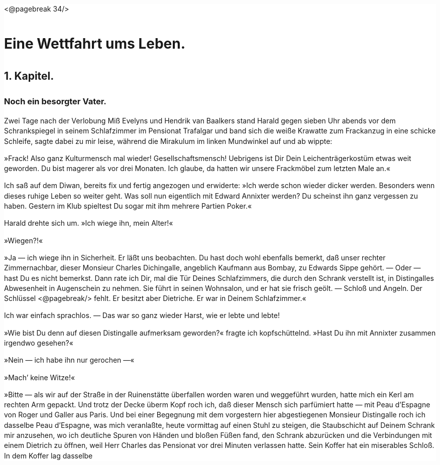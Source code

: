 <@pagebreak 34/>

<h1>Eine Wettfahrt ums Leben.</h1>

<h2>1. Kapitel.</h2>
<h3>Noch ein besorgter Vater.</h3>

Zwei Tage nach der Verlobung Miß Evelyns und
Hendrik van Baalkers stand Harald gegen sieben Uhr
abends vor dem Schrankspiegel in seinem Schlafzimmer im
Pensionat Trafalgar und band sich die weiße Krawatte zum
Frackanzug in eine schicke Schleife, sagte dabei zu mir leise,
während die Mirakulum im linken Mundwinkel auf und
ab wippte:

»Frack! Also ganz Kulturmensch mal wieder! Gesellschaftsmensch!
Uebrigens ist Dir Dein Leichenträgerkostüm
etwas weit geworden. Du bist magerer als vor drei Monaten.
Ich glaube, da hatten wir unsere Frackmöbel zum
letzten Male an.«

Ich saß auf dem Diwan, bereits fix und fertig angezogen
und erwiderte: »Ich werde schon wieder dicker werden.
Besonders wenn dieses ruhige Leben so weiter geht.
Was soll nun eigentlich mit Edward Annixter werden? Du
scheinst ihn ganz vergessen zu haben. Gestern im Klub
spieltest Du sogar mit ihm mehrere Partien Poker.«

Harald drehte sich um. »Ich wiege ihn, mein Alter!«

»Wiegen?!«

»Ja — ich wiege ihn in Sicherheit. Er läßt uns beobachten.
Du hast doch wohl ebenfalls bemerkt, daß unser
rechter Zimmernachbar, dieser Monsieur Charles Dichingalle,
angeblich Kaufmann aus Bombay, zu Edwards Sippe gehört.
— Oder — hast Du es nicht bemerkst. Dann rate ich
Dir, mal die Tür Deines Schlafzimmers, die durch den
Schrank verstellt ist, in Distingalles Abwesenheit in Augenschein
zu nehmen. Sie führt in seinen Wohnsalon, und er
hat sie frisch geölt. — Schloß und Angeln. Der Schlüssel
<@pagebreak/>
fehlt. Er besitzt aber Dietriche. Er war in Deinem Schlafzimmer.«

Ich war einfach sprachlos. — Das war so ganz wieder
Harst, wie er lebte und lebte!

»Wie bist Du denn auf diesen Distingalle aufmerksam
geworden?« fragte ich kopfschüttelnd. »Hast Du ihn mit
Annixter zusammen irgendwo gesehen?«

»Nein — ich habe ihn nur gerochen —«

»Mach’ keine Witze!«

»Bitte — als wir auf der Straße in der Ruinenstätte
überfallen worden waren und weggeführt wurden, hatte
mich ein Kerl am rechten Arm gepackt. Und trotz der Decke
überm Kopf roch ich, daß dieser Mensch sich parfümiert hatte
— mit Peau d’Espagne von Roger und Galler aus Paris.
Und bei einer Begegnung mit dem vorgestern hier abgestiegenen
Monsieur Distingalle roch ich dasselbe Peau
d’Espagne, was mich veranlaßte, heute vormittag auf einen
Stuhl zu steigen, die Staubschicht auf Deinem Schrank mir
anzusehen, wo ich deutliche Spuren von Händen und bloßen
Füßen fand, den Schrank abzurücken und die Verbindungen
mit einem Dietrich zu öffnen, weil Herr Charles das
Pensionat vor drei Minuten verlassen hatte. Sein Koffer
hat ein miserables Schloß. In dem Koffer lag dasselbe